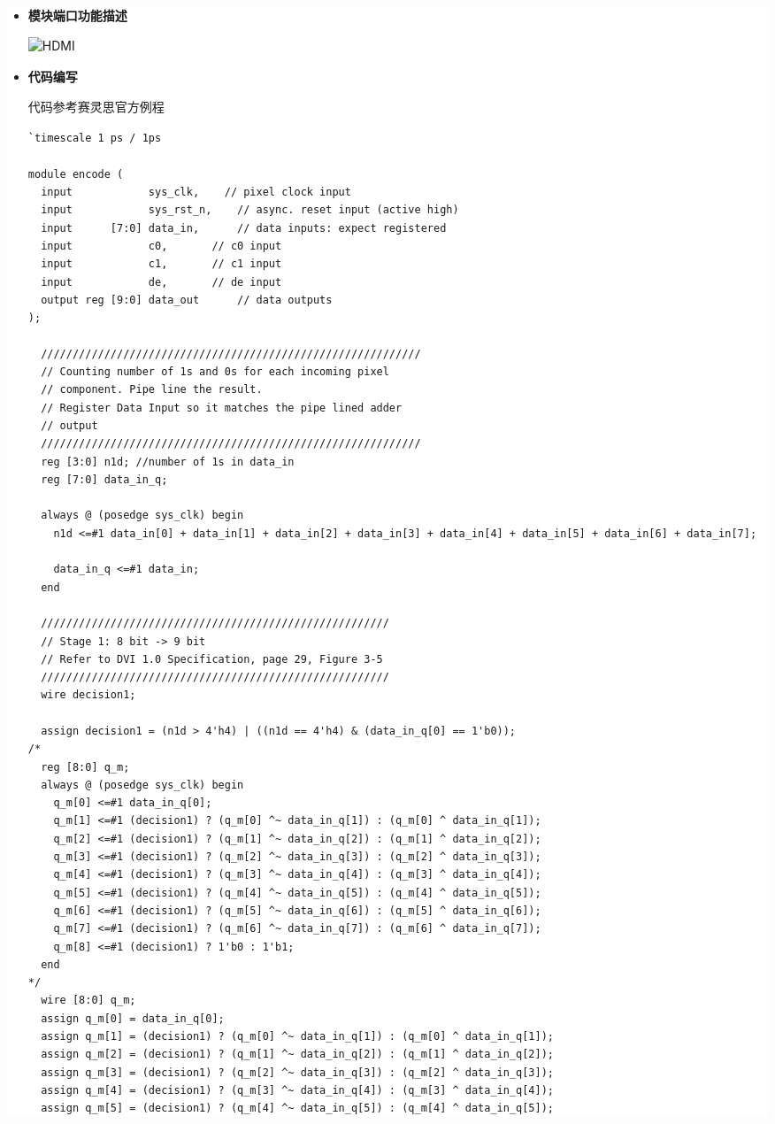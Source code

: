 - **模块端口功能描述**

  ![HDMI](asset/HDMI-015.png)

- **代码编写**

  代码参考赛灵思官方例程

  ```
  `timescale 1 ps / 1ps
  
  module encode (
    input            sys_clk,    // pixel clock input
    input            sys_rst_n,    // async. reset input (active high)
    input      [7:0] data_in,      // data inputs: expect registered
    input            c0,       // c0 input
    input            c1,       // c1 input
    input            de,       // de input
    output reg [9:0] data_out      // data outputs
  );
  
    ////////////////////////////////////////////////////////////
    // Counting number of 1s and 0s for each incoming pixel
    // component. Pipe line the result.
    // Register Data Input so it matches the pipe lined adder
    // output
    ////////////////////////////////////////////////////////////
    reg [3:0] n1d; //number of 1s in data_in
    reg [7:0] data_in_q;
  
    always @ (posedge sys_clk) begin
      n1d <=#1 data_in[0] + data_in[1] + data_in[2] + data_in[3] + data_in[4] + data_in[5] + data_in[6] + data_in[7];
  
      data_in_q <=#1 data_in;
    end
  
    ///////////////////////////////////////////////////////
    // Stage 1: 8 bit -> 9 bit
    // Refer to DVI 1.0 Specification, page 29, Figure 3-5
    ///////////////////////////////////////////////////////
    wire decision1;
  
    assign decision1 = (n1d > 4'h4) | ((n1d == 4'h4) & (data_in_q[0] == 1'b0));
  /*
    reg [8:0] q_m;
    always @ (posedge sys_clk) begin
      q_m[0] <=#1 data_in_q[0];
      q_m[1] <=#1 (decision1) ? (q_m[0] ^~ data_in_q[1]) : (q_m[0] ^ data_in_q[1]);
      q_m[2] <=#1 (decision1) ? (q_m[1] ^~ data_in_q[2]) : (q_m[1] ^ data_in_q[2]);
      q_m[3] <=#1 (decision1) ? (q_m[2] ^~ data_in_q[3]) : (q_m[2] ^ data_in_q[3]);
      q_m[4] <=#1 (decision1) ? (q_m[3] ^~ data_in_q[4]) : (q_m[3] ^ data_in_q[4]);
      q_m[5] <=#1 (decision1) ? (q_m[4] ^~ data_in_q[5]) : (q_m[4] ^ data_in_q[5]);
      q_m[6] <=#1 (decision1) ? (q_m[5] ^~ data_in_q[6]) : (q_m[5] ^ data_in_q[6]);
      q_m[7] <=#1 (decision1) ? (q_m[6] ^~ data_in_q[7]) : (q_m[6] ^ data_in_q[7]);
      q_m[8] <=#1 (decision1) ? 1'b0 : 1'b1;
    end
  */
    wire [8:0] q_m;
    assign q_m[0] = data_in_q[0];
    assign q_m[1] = (decision1) ? (q_m[0] ^~ data_in_q[1]) : (q_m[0] ^ data_in_q[1]);
    assign q_m[2] = (decision1) ? (q_m[1] ^~ data_in_q[2]) : (q_m[1] ^ data_in_q[2]);
    assign q_m[3] = (decision1) ? (q_m[2] ^~ data_in_q[3]) : (q_m[2] ^ data_in_q[3]);
    assign q_m[4] = (decision1) ? (q_m[3] ^~ data_in_q[4]) : (q_m[3] ^ data_in_q[4]);
    assign q_m[5] = (decision1) ? (q_m[4] ^~ data_in_q[5]) : (q_m[4] ^ data_in_q[5]);
  ```